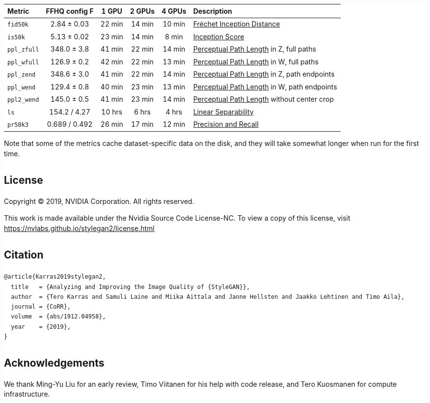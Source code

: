 | Metric      | FFHQ config F  | 1 GPU  | 2 GPUs  | 4 GPUs | Description |
| :---------- | :------------: | :----: | :-----: | :----: | :---------- |
| `fid50k`    | 2.84 &pm; 0.03 | 22 min | 14 min  | 10 min | [Fr&eacute;chet Inception Distance](https://arxiv.org/abs/1706.08500)
| `is50k`     | 5.13 &pm; 0.02 | 23 min | 14 min  | 8 min  | [Inception Score](https://arxiv.org/abs/1606.03498)
| `ppl_zfull` | 348.0 &pm; 3.8 | 41 min | 22 min  | 14 min | [Perceptual Path Length](https://arxiv.org/abs/1812.04948) in Z, full paths
| `ppl_wfull` | 126.9 &pm; 0.2 | 42 min | 22 min  | 13 min | [Perceptual Path Length](https://arxiv.org/abs/1812.04948) in W, full paths
| `ppl_zend`  | 348.6 &pm; 3.0 | 41 min | 22 min  | 14 min | [Perceptual Path Length](https://arxiv.org/abs/1812.04948) in Z, path endpoints
| `ppl_wend`  | 129.4 &pm; 0.8 | 40 min | 23 min  | 13 min | [Perceptual Path Length](https://arxiv.org/abs/1812.04948) in W, path endpoints
| `ppl2_wend` | 145.0 &pm; 0.5 | 41 min | 23 min  | 14 min | [Perceptual Path Length](https://arxiv.org/abs/1812.04948) without center crop
| `ls`        | 154.2 / 4.27   | 10 hrs | 6 hrs   | 4 hrs  | [Linear Separability](https://arxiv.org/abs/1812.04948)
| `pr50k3`    | 0.689 / 0.492  | 26 min | 17 min  | 12 min | [Precision and Recall](https://arxiv.org/abs/1904.06991)

Note that some of the metrics cache dataset-specific data on the disk, and they will take somewhat longer when run for the first time.

## License

Copyright &copy; 2019, NVIDIA Corporation. All rights reserved.

This work is made available under the Nvidia Source Code License-NC. To view a copy of this license, visit https://nvlabs.github.io/stylegan2/license.html

## Citation

```
@article{Karras2019stylegan2,
  title   = {Analyzing and Improving the Image Quality of {StyleGAN}},
  author  = {Tero Karras and Samuli Laine and Miika Aittala and Janne Hellsten and Jaakko Lehtinen and Timo Aila},
  journal = {CoRR},
  volume  = {abs/1912.04958},
  year    = {2019},
}
```

## Acknowledgements

We thank Ming-Yu Liu for an early review, Timo Viitanen for his help with code release, and Tero Kuosmanen for compute infrastructure.
